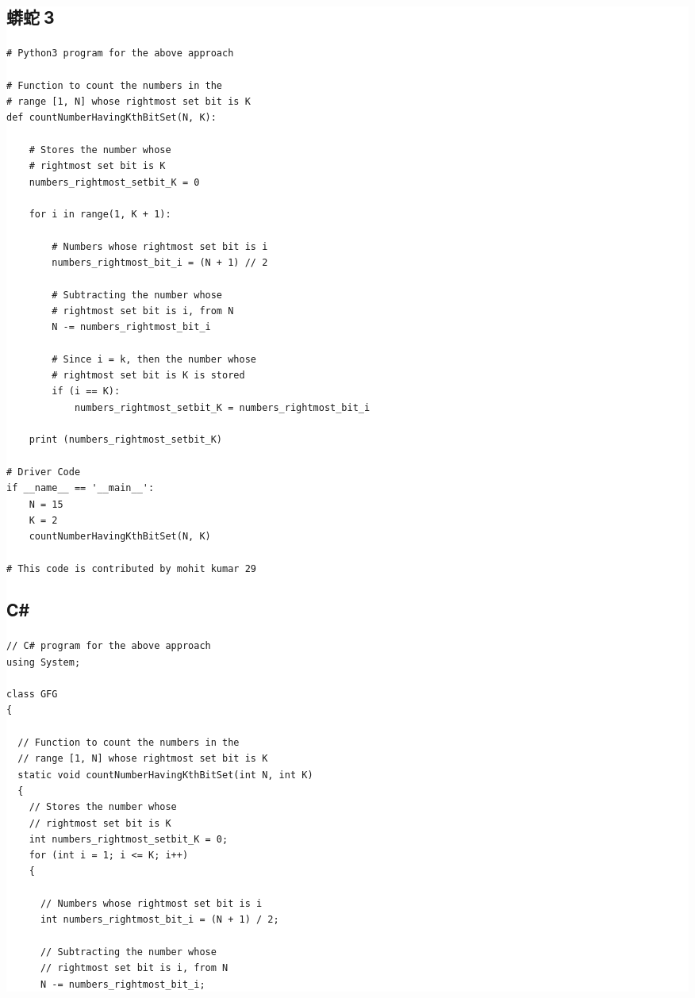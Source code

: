 ## 蟒蛇 3

```
# Python3 program for the above approach

# Function to count the numbers in the
# range [1, N] whose rightmost set bit is K
def countNumberHavingKthBitSet(N, K):

    # Stores the number whose
    # rightmost set bit is K
    numbers_rightmost_setbit_K = 0

    for i in range(1, K + 1):

        # Numbers whose rightmost set bit is i
        numbers_rightmost_bit_i = (N + 1) // 2

        # Subtracting the number whose
        # rightmost set bit is i, from N
        N -= numbers_rightmost_bit_i

        # Since i = k, then the number whose
        # rightmost set bit is K is stored
        if (i == K):
            numbers_rightmost_setbit_K = numbers_rightmost_bit_i

    print (numbers_rightmost_setbit_K)

# Driver Code
if __name__ == '__main__':
    N = 15
    K = 2
    countNumberHavingKthBitSet(N, K)

# This code is contributed by mohit kumar 29
```

## C#

```
// C# program for the above approach
using System;

class GFG
{

  // Function to count the numbers in the
  // range [1, N] whose rightmost set bit is K
  static void countNumberHavingKthBitSet(int N, int K)
  {
    // Stores the number whose
    // rightmost set bit is K
    int numbers_rightmost_setbit_K = 0;
    for (int i = 1; i <= K; i++)
    {

      // Numbers whose rightmost set bit is i
      int numbers_rightmost_bit_i = (N + 1) / 2;

      // Subtracting the number whose
      // rightmost set bit is i, from N
      N -= numbers_rightmost_bit_i;
```